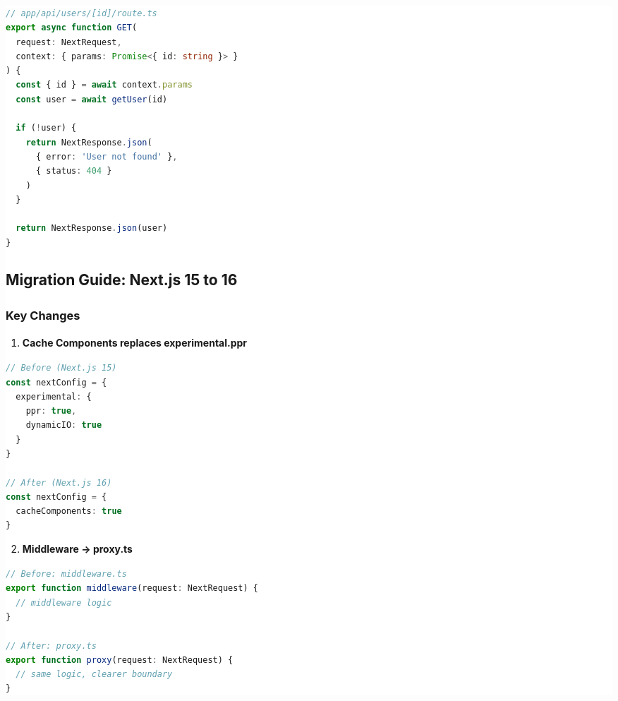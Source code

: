 ```typescript
// app/api/users/[id]/route.ts
export async function GET(
  request: NextRequest,
  context: { params: Promise<{ id: string }> }
) {
  const { id } = await context.params
  const user = await getUser(id)
  
  if (!user) {
    return NextResponse.json(
      { error: 'User not found' },
      { status: 404 }
    )
  }
  
  return NextResponse.json(user)
}
```

## Migration Guide: Next.js 15 to 16

### Key Changes

1. **Cache Components replaces experimental.ppr**
```typescript
// Before (Next.js 15)
const nextConfig = {
  experimental: {
    ppr: true,
    dynamicIO: true
  }
}

// After (Next.js 16)
const nextConfig = {
  cacheComponents: true
}
```

2. **Middleware → proxy.ts**
```typescript
// Before: middleware.ts
export function middleware(request: NextRequest) {
  // middleware logic
}

// After: proxy.ts
export function proxy(request: NextRequest) {
  // same logic, clearer boundary
}
```
